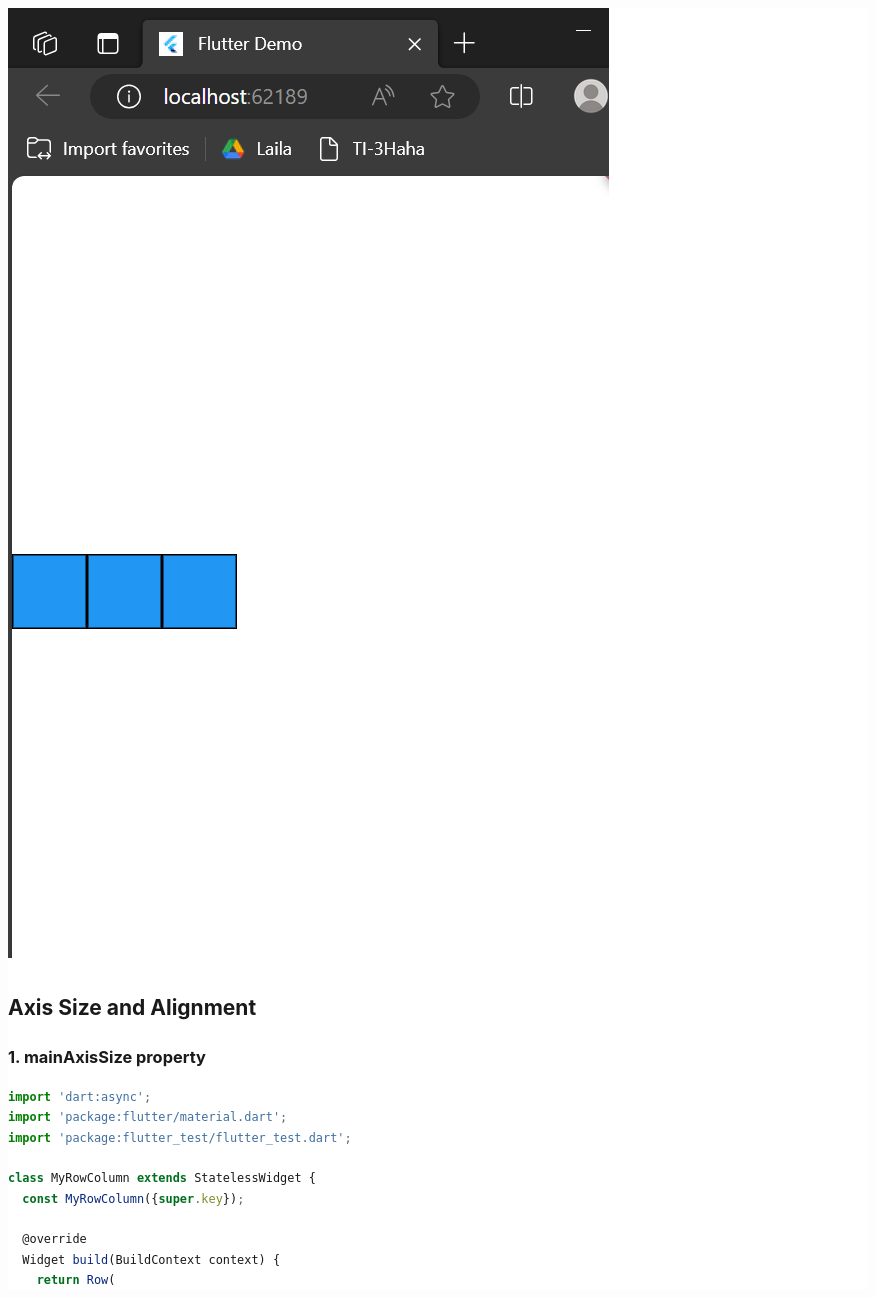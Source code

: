 ![Screenshot](/week-07/docs/row-column.png)

## Axis Size and Alignment
### 1. mainAxisSize property
```Javascript
import 'dart:async';
import 'package:flutter/material.dart';
import 'package:flutter_test/flutter_test.dart';

class MyRowColumn extends StatelessWidget {
  const MyRowColumn({super.key});

  @override
  Widget build(BuildContext context) {
    return Row(
```